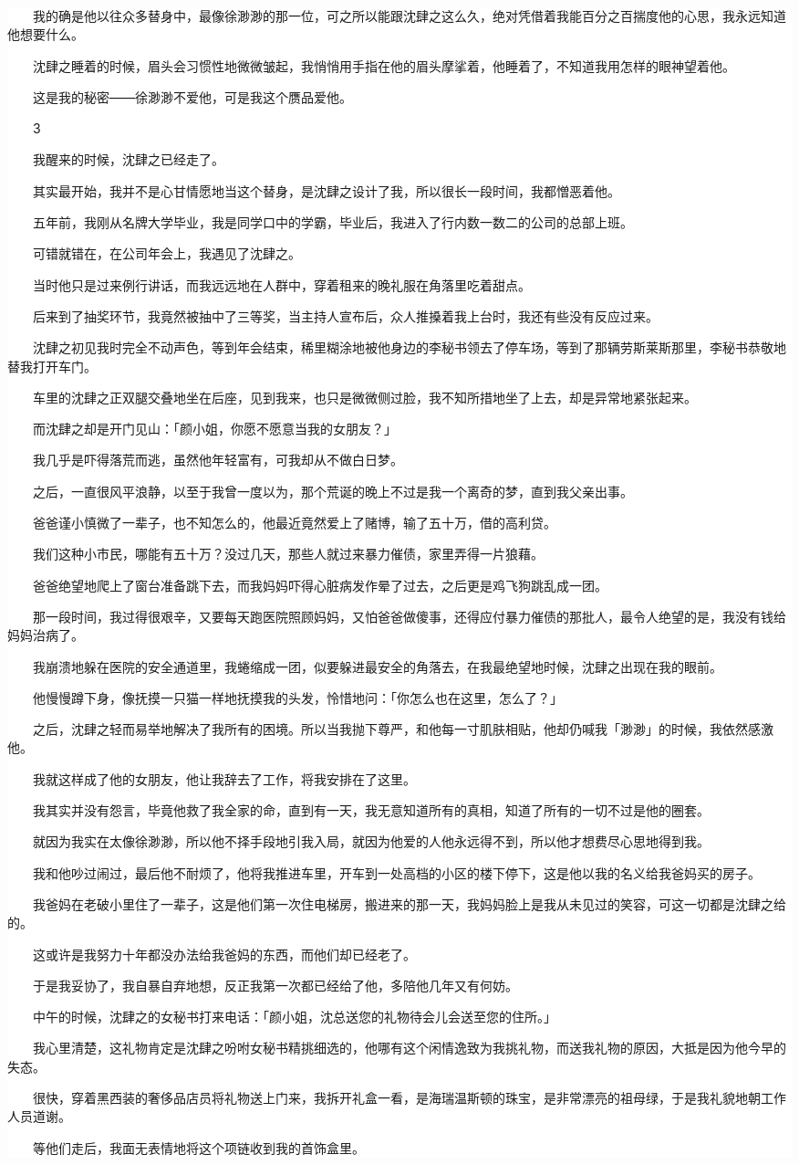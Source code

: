 &emsp;&emsp;我的确是他以往众多替身中，最像徐渺渺的那一位，可之所以能跟沈肆之这么久，绝对凭借着我能百分之百揣度他的心思，我永远知道他想要什么。  
  
&emsp;&emsp;沈肆之睡着的时候，眉头会习惯性地微微皱起，我悄悄用手指在他的眉头摩挲着，他睡着了，不知道我用怎样的眼神望着他。  
  
&emsp;&emsp;这是我的秘密——徐渺渺不爱他，可是我这个赝品爱他。  
  
&emsp;&emsp;3  
  
&emsp;&emsp;我醒来的时候，沈肆之已经走了。  
  
&emsp;&emsp;其实最开始，我并不是心甘情愿地当这个替身，是沈肆之设计了我，所以很长一段时间，我都憎恶着他。  
  
&emsp;&emsp;五年前，我刚从名牌大学毕业，我是同学口中的学霸，毕业后，我进入了行内数一数二的公司的总部上班。  
  
&emsp;&emsp;可错就错在，在公司年会上，我遇见了沈肆之。  
  
&emsp;&emsp;当时他只是过来例行讲话，而我远远地在人群中，穿着租来的晚礼服在角落里吃着甜点。  
  
&emsp;&emsp;后来到了抽奖环节，我竟然被抽中了三等奖，当主持人宣布后，众人推搡着我上台时，我还有些没有反应过来。  
  
&emsp;&emsp;沈肆之初见我时完全不动声色，等到年会结束，稀里糊涂地被他身边的李秘书领去了停车场，等到了那辆劳斯莱斯那里，李秘书恭敬地替我打开车门。  
  
&emsp;&emsp;车里的沈肆之正双腿交叠地坐在后座，见到我来，也只是微微侧过脸，我不知所措地坐了上去，却是异常地紧张起来。  
  
&emsp;&emsp;而沈肆之却是开门见山：「颜小姐，你愿不愿意当我的女朋友？」  
  
&emsp;&emsp;我几乎是吓得落荒而逃，虽然他年轻富有，可我却从不做白日梦。  
  
&emsp;&emsp;之后，一直很风平浪静，以至于我曾一度以为，那个荒诞的晚上不过是我一个离奇的梦，直到我父亲出事。  
  
&emsp;&emsp;爸爸谨小慎微了一辈子，也不知怎么的，他最近竟然爱上了赌博，输了五十万，借的高利贷。  
  
&emsp;&emsp;我们这种小市民，哪能有五十万？没过几天，那些人就过来暴力催债，家里弄得一片狼藉。  
  
&emsp;&emsp;爸爸绝望地爬上了窗台准备跳下去，而我妈妈吓得心脏病发作晕了过去，之后更是鸡飞狗跳乱成一团。  
  
&emsp;&emsp;那一段时间，我过得很艰辛，又要每天跑医院照顾妈妈，又怕爸爸做傻事，还得应付暴力催债的那批人，最令人绝望的是，我没有钱给妈妈治病了。  
  
&emsp;&emsp;我崩溃地躲在医院的安全通道里，我蜷缩成一团，似要躲进最安全的角落去，在我最绝望地时候，沈肆之出现在我的眼前。  
  
&emsp;&emsp;他慢慢蹲下身，像抚摸一只猫一样地抚摸我的头发，怜惜地问：「你怎么也在这里，怎么了？」  
  
&emsp;&emsp;之后，沈肆之轻而易举地解决了我所有的困境。所以当我抛下尊严，和他每一寸肌肤相贴，他却仍喊我「渺渺」的时候，我依然感激他。  
  
&emsp;&emsp;我就这样成了他的女朋友，他让我辞去了工作，将我安排在了这里。  
  
&emsp;&emsp;我其实并没有怨言，毕竟他救了我全家的命，直到有一天，我无意知道所有的真相，知道了所有的一切不过是他的圈套。  
  
&emsp;&emsp;就因为我实在太像徐渺渺，所以他不择手段地引我入局，就因为他爱的人他永远得不到，所以他才想费尽心思地得到我。  
  
&emsp;&emsp;我和他吵过闹过，最后他不耐烦了，他将我推进车里，开车到一处高档的小区的楼下停下，这是他以我的名义给我爸妈买的房子。  
  
&emsp;&emsp;我爸妈在老破小里住了一辈子，这是他们第一次住电梯房，搬进来的那一天，我妈妈脸上是我从未见过的笑容，可这一切都是沈肆之给的。  
  
&emsp;&emsp;这或许是我努力十年都没办法给我爸妈的东西，而他们却已经老了。  
  
&emsp;&emsp;于是我妥协了，我自暴自弃地想，反正我第一次都已经给了他，多陪他几年又有何妨。  
  
&emsp;&emsp;中午的时候，沈肆之的女秘书打来电话：「颜小姐，沈总送您的礼物待会儿会送至您的住所。」  
  
&emsp;&emsp;我心里清楚，这礼物肯定是沈肆之吩咐女秘书精挑细选的，他哪有这个闲情逸致为我挑礼物，而送我礼物的原因，大抵是因为他今早的失态。  
  
&emsp;&emsp;很快，穿着黑西装的奢侈品店员将礼物送上门来，我拆开礼盒一看，是海瑞温斯顿的珠宝，是非常漂亮的祖母绿，于是我礼貌地朝工作人员道谢。  
  
&emsp;&emsp;等他们走后，我面无表情地将这个项链收到我的首饰盒里。  
  